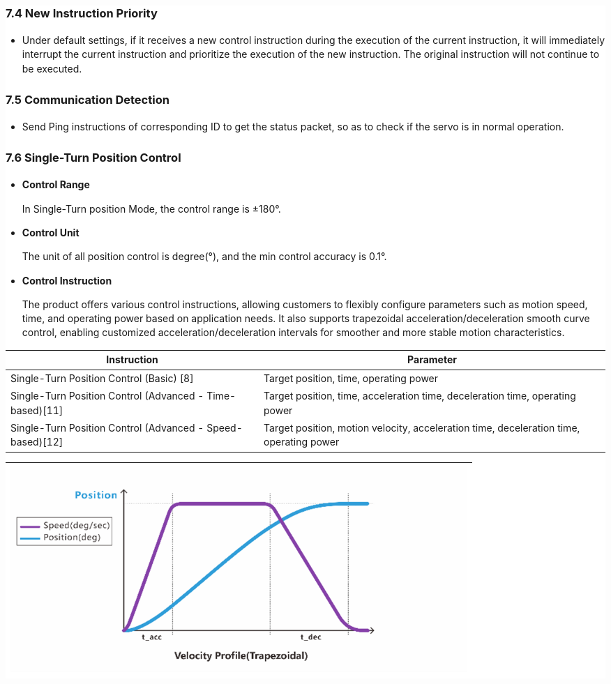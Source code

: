 ### 7.4 New Instruction Priority

- Under default settings, if it receives a new control instruction during the execution of the current instruction, it will immediately interrupt the current instruction and prioritize the execution of the new instruction. The original instruction will not continue to be executed.

### 7.5 Communication Detection

- Send Ping instructions of corresponding ID to get the status packet, so as to check if the servo is in normal operation. 

### 7.6 Single-Turn Position Control

- **Control Range**

  In Single-Turn position Mode, the control range is ±180°.

- **Control Unit**

  The unit of all position control is degree(°), and the min control accuracy is 0.1°.

- **Control Instruction**

  The product offers various control instructions, allowing customers to flexibly configure parameters such as motion speed, time, and operating power based on application needs. It also supports trapezoidal acceleration/deceleration smooth curve control, enabling customized acceleration/deceleration intervals for smoother and more stable motion characteristics.

| Instruction                                               | Parameter                                                    |
| --------------------------------------------------------- | ------------------------------------------------------------ |
| Single-Turn Position Control (Basic) [8]                  | Target position, time, operating power                       |
| Single-Turn Position Control (Advanced - Time-based)[11]  | Target position, time, acceleration time, deceleration time, operating power |
| Single-Turn Position Control (Advanced - Speed-based)[12] | Target position, motion velocity, acceleration time, deceleration time, operating power |

| <img src="./UART_image/Velocity Profile.png" alt="Velocity Profile" style="zoom:67%;" /> |
| :----------------------------------------------------------: |
